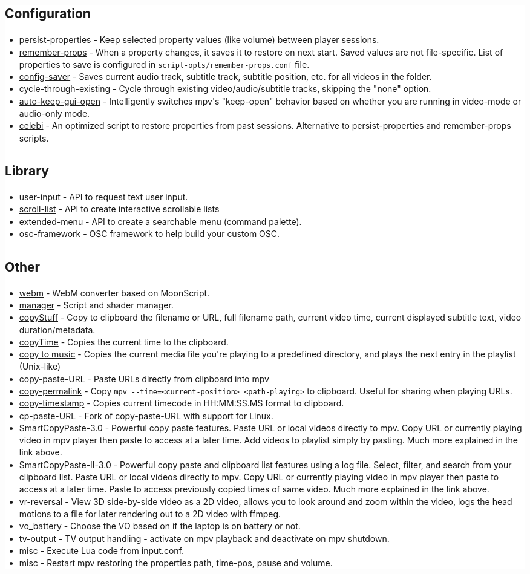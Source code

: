 ## Configuration

- [persist-properties](https://github.com/d87/mpv-persist-properties) - Keep selected property values (like volume) between player sessions.
- [remember-props](https://github.com/zenwarr/mpv-config/blob/master/scripts/remember-props.lua) - When a property changes, it saves it to restore on next start. Saved values are not file-specific. List of properties to save is configured in `script-opts/remember-props.conf` file.
- [config-saver](https://github.com/Static39/mpv-scripts/tree/main/config-saver) - Saves current audio track, subtitle track, subtitle position, etc. for all videos in the folder.
- [cycle-through-existing](https://github.com/viniciusbm/mpv-cycle-through-existing) - Cycle through existing video/audio/subtitle tracks, skipping the "none" option.
- [auto-keep-gui-open](https://github.com/VideoPlayerCode/mpv-tools/) - Intelligently switches mpv's "keep-open" behavior based on whether you are running in video-mode or audio-only mode.
- [celebi](https://github.com/po5/celebi) - An optimized script to restore properties from past sessions. Alternative to persist-properties and remember-props scripts.

## Library

- [user-input](https://github.com/CogentRedTester/mpv-user-input) - API to request text user input.
- [scroll-list](https://github.com/CogentRedTester/mpv-scroll-list) - API to create interactive scrollable lists
- [extended-menu](https://github.com/Seme4eg/mpv-scripts/tree/master/script-modules) - API to create a searchable menu (command palette).
- [osc-framework](https://github.com/maoiscat/mpv-osc-framework) - OSC framework to help build your custom OSC.

## Other

- [webm](https://github.com/ekisu/mpv-webm) - WebM converter based on MoonScript.
- [manager](https://github.com/po5/mpv_manager) - Script and shader manager.
- [copyStuff](https://github.com/rofe33/mpv-copyStuff) - Copy to clipboard the filename or URL, full filename path, current video time, current displayed subtitle text, video duration/metadata.
- [copyTime](https://github.com/Arieleg/mpv-copyTime) - Copies the current time to the clipboard.
- [copy to music](https://github.com/yazeed44/mpv-scripts) - Copies the current media file you're playing to a predefined directory, and plays the next entry in the playlist (Unix-like)
- [copy-paste-URL](https://github.com/zenyd/mpv-scripts) - Paste URLs directly from clipboard into mpv
- [copy-permalink](https://gist.github.com/olejorgenb/a5194d9bc183dbe0bfb02aac18fe37f9) - Copy `mpv --time=<current-position> <path-playing>` to clipboard. Useful for sharing when playing URLs.
- [copy-timestamp](https://github.com/linguisticmind/mpv-scripts/tree/master/copy-timestamp) - Copies current timecode in HH:MM:SS.MS format to clipboard.
- [cp-paste-URL](https://github.com/yassin-l/cp-paste-url.git) - Fork of copy-paste-URL with support for Linux.
- [SmartCopyPaste-3.0](https://github.com/Eisa01/mpv-scripts#smartcopypaste) - Powerful copy paste features. Paste URL or local videos directly to mpv. Copy URL or currently playing video in mpv player then paste to access at a later time. Add videos to playlist simply by pasting. Much more explained in the link above.
- [SmartCopyPaste-II-3.0](https://github.com/Eisa01/mpv-scripts#smartcopypaste_ii) - Powerful copy paste and clipboard list features using a log file. Select, filter, and search from your clipboard list. Paste URL or local videos directly to mpv. Copy URL or currently playing video in mpv player then paste to access at a later time. Paste to access previously copied times of same video. Much more explained in the link above.
- [vr-reversal](https://github.com/dfaker/VR-reversal) - View 3D side-by-side video as a 2D video, allows you to look around and zoom within the video, logs the head motions to a file for later rendering out to a 2D video with ffmpeg.
- [vo_battery](https://gist.github.com/ekisu/04924e899648e84f2e18) - Choose the VO based on if the laptop is on battery or not.
- [tv-output](https://github.com/blue-sky-r/mpv/blob/master/scripts/tv.lua) - TV output handling - activate on mpv playback and deactivate on mpv shutdown.
- [misc](https://github.com/stax76/mpv-scripts) - Execute Lua code from input.conf.
- [misc](https://github.com/stax76/mpv-scripts) - Restart mpv restoring the properties path, time-pos, pause and volume.